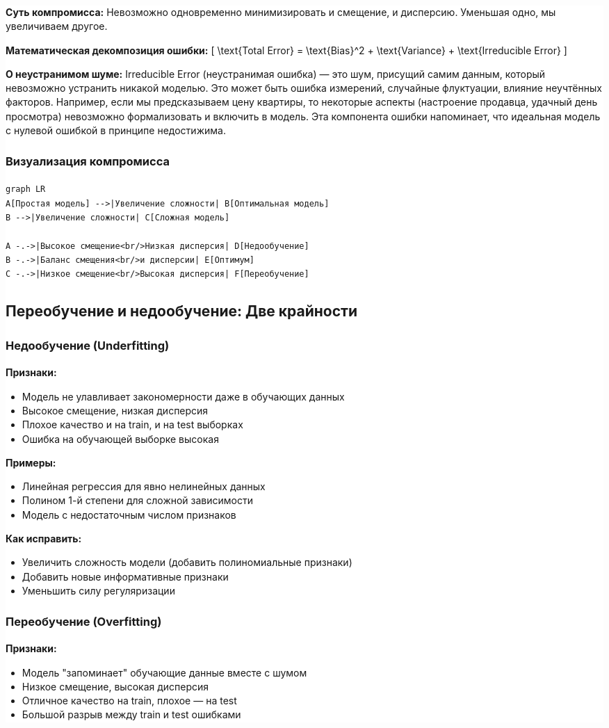 **Суть компромисса:** Невозможно одновременно минимизировать и смещение, и дисперсию. Уменьшая одно, мы увеличиваем другое.

**Математическая декомпозиция ошибки:**
\[
\text{Total Error} = \text{Bias}^2 + \text{Variance} + \text{Irreducible Error}
\]

**О неустранимом шуме:** Irreducible Error (неустранимая ошибка) — это шум, присущий самим данным, который невозможно устранить никакой моделью. Это может быть ошибка измерений, случайные флуктуации, влияние неучтённых факторов. Например, если мы предсказываем цену квартиры, то некоторые аспекты (настроение продавца, удачный день просмотра) невозможно формализовать и включить в модель. Эта компонента ошибки напоминает, что идеальная модель с нулевой ошибкой в принципе недостижима.

### Визуализация компромисса

```mermaid
graph LR
A[Простая модель] -->|Увеличение сложности| B[Оптимальная модель]
B -->|Увеличение сложности| C[Сложная модель]

A -.->|Высокое смещение<br/>Низкая дисперсия| D[Недообучение]
B -.->|Баланс смещения<br/>и дисперсии| E[Оптимум]
C -.->|Низкое смещение<br/>Высокая дисперсия| F[Переобучение]
```

## Переобучение и недообучение: Две крайности

### Недообучение (Underfitting)

**Признаки:**
- Модель не улавливает закономерности даже в обучающих данных
- Высокое смещение, низкая дисперсия
- Плохое качество и на train, и на test выборках
- Ошибка на обучающей выборке высокая

**Примеры:**
- Линейная регрессия для явно нелинейных данных
- Полином 1-й степени для сложной зависимости
- Модель с недостаточным числом признаков

**Как исправить:**
- Увеличить сложность модели (добавить полиномиальные признаки)
- Добавить новые информативные признаки
- Уменьшить силу регуляризации

### Переобучение (Overfitting)

**Признаки:**
- Модель "запоминает" обучающие данные вместе с шумом
- Низкое смещение, высокая дисперсия
- Отличное качество на train, плохое — на test
- Большой разрыв между train и test ошибками

